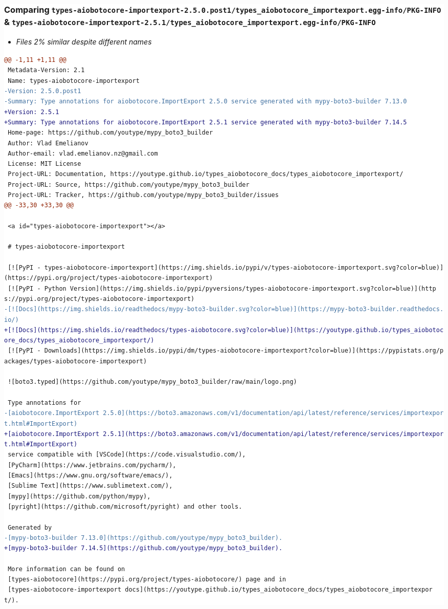 ### Comparing `types-aiobotocore-importexport-2.5.0.post1/types_aiobotocore_importexport.egg-info/PKG-INFO` & `types-aiobotocore-importexport-2.5.1/types_aiobotocore_importexport.egg-info/PKG-INFO`

 * *Files 2% similar despite different names*

```diff
@@ -1,11 +1,11 @@
 Metadata-Version: 2.1
 Name: types-aiobotocore-importexport
-Version: 2.5.0.post1
-Summary: Type annotations for aiobotocore.ImportExport 2.5.0 service generated with mypy-boto3-builder 7.13.0
+Version: 2.5.1
+Summary: Type annotations for aiobotocore.ImportExport 2.5.1 service generated with mypy-boto3-builder 7.14.5
 Home-page: https://github.com/youtype/mypy_boto3_builder
 Author: Vlad Emelianov
 Author-email: vlad.emelianov.nz@gmail.com
 License: MIT License
 Project-URL: Documentation, https://youtype.github.io/types_aiobotocore_docs/types_aiobotocore_importexport/
 Project-URL: Source, https://github.com/youtype/mypy_boto3_builder
 Project-URL: Tracker, https://github.com/youtype/mypy_boto3_builder/issues
@@ -33,30 +33,30 @@
 
 <a id="types-aiobotocore-importexport"></a>
 
 # types-aiobotocore-importexport
 
 [![PyPI - types-aiobotocore-importexport](https://img.shields.io/pypi/v/types-aiobotocore-importexport.svg?color=blue)](https://pypi.org/project/types-aiobotocore-importexport)
 [![PyPI - Python Version](https://img.shields.io/pypi/pyversions/types-aiobotocore-importexport.svg?color=blue)](https://pypi.org/project/types-aiobotocore-importexport)
-[![Docs](https://img.shields.io/readthedocs/mypy-boto3-builder.svg?color=blue)](https://mypy-boto3-builder.readthedocs.io/)
+[![Docs](https://img.shields.io/readthedocs/types-aiobotocore.svg?color=blue)](https://youtype.github.io/types_aiobotocore_docs/types_aiobotocore_importexport/)
 [![PyPI - Downloads](https://img.shields.io/pypi/dm/types-aiobotocore-importexport?color=blue)](https://pypistats.org/packages/types-aiobotocore-importexport)
 
 ![boto3.typed](https://github.com/youtype/mypy_boto3_builder/raw/main/logo.png)
 
 Type annotations for
-[aiobotocore.ImportExport 2.5.0](https://boto3.amazonaws.com/v1/documentation/api/latest/reference/services/importexport.html#ImportExport)
+[aiobotocore.ImportExport 2.5.1](https://boto3.amazonaws.com/v1/documentation/api/latest/reference/services/importexport.html#ImportExport)
 service compatible with [VSCode](https://code.visualstudio.com/),
 [PyCharm](https://www.jetbrains.com/pycharm/),
 [Emacs](https://www.gnu.org/software/emacs/),
 [Sublime Text](https://www.sublimetext.com/),
 [mypy](https://github.com/python/mypy),
 [pyright](https://github.com/microsoft/pyright) and other tools.
 
 Generated by
-[mypy-boto3-builder 7.13.0](https://github.com/youtype/mypy_boto3_builder).
+[mypy-boto3-builder 7.14.5](https://github.com/youtype/mypy_boto3_builder).
 
 More information can be found on
 [types-aiobotocore](https://pypi.org/project/types-aiobotocore/) page and in
 [types-aiobotocore-importexport docs](https://youtype.github.io/types_aiobotocore_docs/types_aiobotocore_importexport/).
```